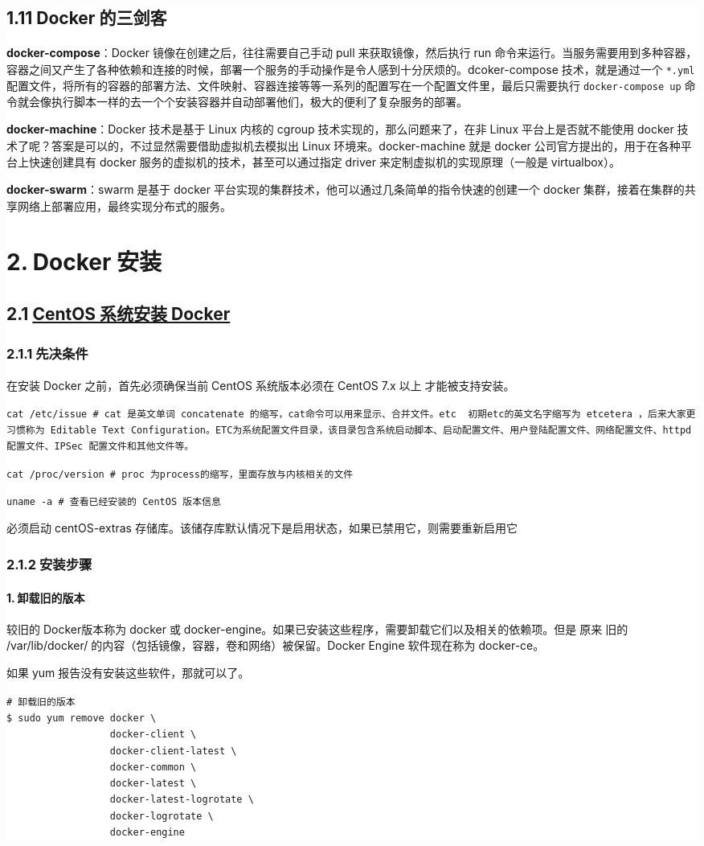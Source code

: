 ## 1.11 Docker 的三剑客

**docker-compose**：Docker 镜像在创建之后，往往需要自己手动 pull 来获取镜像，然后执行 run 命令来运行。当服务需要用到多种容器，容器之间又产生了各种依赖和连接的时候，部署一个服务的手动操作是令人感到十分厌烦的。dcoker-compose 技术，就是通过一个 `*.yml`  配置文件，将所有的容器的部署方法、文件映射、容器连接等等一系列的配置写在一个配置文件里，最后只需要执行 `docker-compose up` 命令就会像执行脚本一样的去一个个安装容器并自动部署他们，极大的便利了复杂服务的部署。

**docker-machine**：Docker 技术是基于 Linux 内核的 cgroup 技术实现的，那么问题来了，在非 Linux 平台上是否就不能使用 docker 技术了呢？答案是可以的，不过显然需要借助虚拟机去模拟出 Linux 环境来。docker-machine 就是 docker 公司官方提出的，用于在各种平台上快速创建具有 docker 服务的虚拟机的技术，甚至可以通过指定 driver 来定制虚拟机的实现原理（一般是 virtualbox）。

**docker-swarm**：swarm 是基于 docker 平台实现的集群技术，他可以通过几条简单的指令快速的创建一个 docker 集群，接着在集群的共享网络上部署应用，最终实现分布式的服务。



# 2. Docker 安装



## 2.1 [CentOS 系统安装 Docker](https://docs.docker.com/engine/install/centos/)

### 2.1.1  先决条件

在安装 Docker 之前，首先必须确保当前 CentOS 系统版本必须在 CentOS 7.x 以上 才能被支持安装。

```shell
cat /etc/issue # cat 是英文单词 concatenate 的缩写，cat命令可以用来显示、合并文件。etc  初期etc的英文名字缩写为 etcetera ，后来大家更习惯称为 Editable Text Configuration。ETC为系统配置文件目录，该目录包含系统启动脚本、启动配置文件、用户登陆配置文件、网络配置文件、httpd 配置文件、IPSec 配置文件和其他文件等。
```

```shell
cat /proc/version # proc 为process的缩写，里面存放与内核相关的文件
```

```shell
uname -a # 查看已经安装的 CentOS 版本信息
```

必须启动 centOS-extras 存储库。该储存库默认情况下是启用状态，如果已禁用它，则需要重新启用它

### 2.1.2 安装步骤

#### 1. 卸载旧的版本

较旧的 Docker版本称为 docker 或 docker-engine。如果已安装这些程序，需要卸载它们以及相关的依赖项。但是 原来 旧的 /var/lib/docker/ 的内容（包括镜像，容器，卷和网络）被保留。Docker Engine 软件现在称为 docker-ce。

如果 yum 报告没有安装这些软件，那就可以了。

```shell
# 卸载旧的版本
$ sudo yum remove docker \
                  docker-client \
                  docker-client-latest \
                  docker-common \
                  docker-latest \
                  docker-latest-logrotate \
                  docker-logrotate \
                  docker-engine
```
